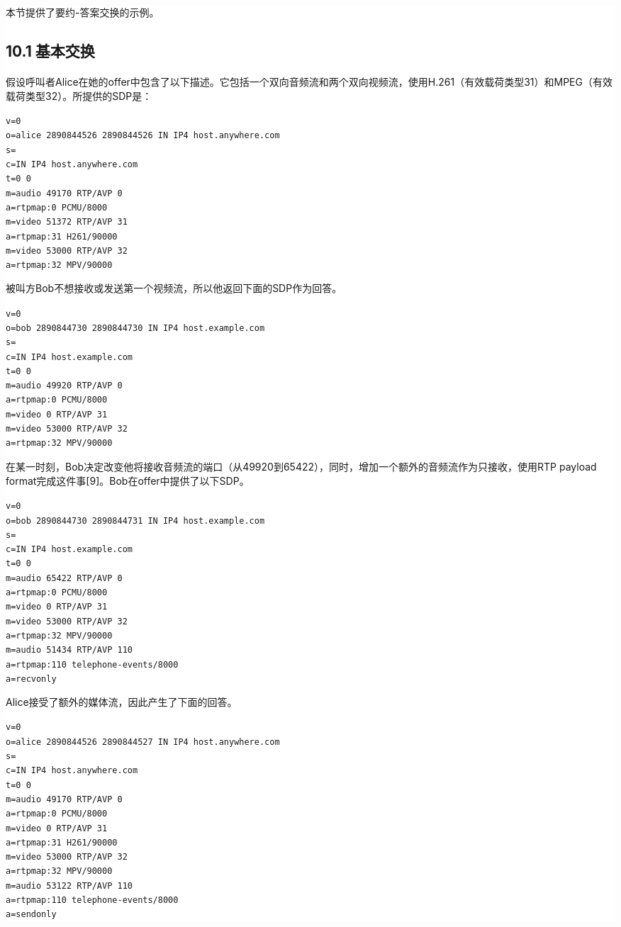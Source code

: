 本节提供了要约-答案交换的示例。

## 10.1 基本交换

假设呼叫者Alice在她的offer中包含了以下描述。它包括一个双向音频流和两个双向视频流，使用H.261（有效载荷类型31）和MPEG（有效载荷类型32）。所提供的SDP是：

    v=0
    o=alice 2890844526 2890844526 IN IP4 host.anywhere.com
    s=
    c=IN IP4 host.anywhere.com
    t=0 0
    m=audio 49170 RTP/AVP 0
    a=rtpmap:0 PCMU/8000
    m=video 51372 RTP/AVP 31
    a=rtpmap:31 H261/90000
    m=video 53000 RTP/AVP 32
    a=rtpmap:32 MPV/90000

被叫方Bob不想接收或发送第一个视频流，所以他返回下面的SDP作为回答。

    v=0
    o=bob 2890844730 2890844730 IN IP4 host.example.com
    s=
    c=IN IP4 host.example.com
    t=0 0
    m=audio 49920 RTP/AVP 0
    a=rtpmap:0 PCMU/8000
    m=video 0 RTP/AVP 31
    m=video 53000 RTP/AVP 32
    a=rtpmap:32 MPV/90000

在某一时刻，Bob决定改变他将接收音频流的端口（从49920到65422），同时，增加一个额外的音频流作为只接收，使用RTP payload format完成这件事[9]。Bob在offer中提供了以下SDP。

    v=0
    o=bob 2890844730 2890844731 IN IP4 host.example.com
    s=
    c=IN IP4 host.example.com
    t=0 0
    m=audio 65422 RTP/AVP 0
    a=rtpmap:0 PCMU/8000
    m=video 0 RTP/AVP 31
    m=video 53000 RTP/AVP 32
    a=rtpmap:32 MPV/90000
    m=audio 51434 RTP/AVP 110
    a=rtpmap:110 telephone-events/8000
    a=recvonly

Alice接受了额外的媒体流，因此产生了下面的回答。

    v=0
    o=alice 2890844526 2890844527 IN IP4 host.anywhere.com
    s=
    c=IN IP4 host.anywhere.com
    t=0 0
    m=audio 49170 RTP/AVP 0
    a=rtpmap:0 PCMU/8000
    m=video 0 RTP/AVP 31
    a=rtpmap:31 H261/90000
    m=video 53000 RTP/AVP 32
    a=rtpmap:32 MPV/90000
    m=audio 53122 RTP/AVP 110
    a=rtpmap:110 telephone-events/8000
    a=sendonly

